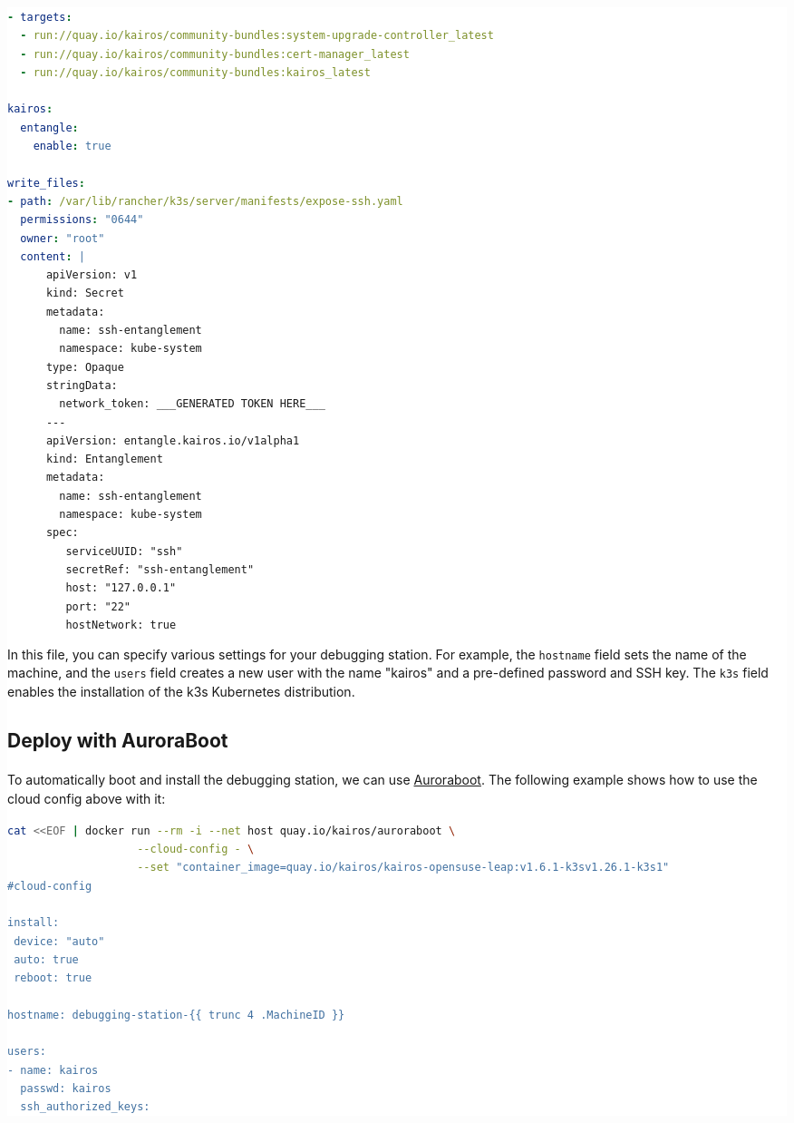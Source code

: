 ```yaml
- targets:
  - run://quay.io/kairos/community-bundles:system-upgrade-controller_latest
  - run://quay.io/kairos/community-bundles:cert-manager_latest
  - run://quay.io/kairos/community-bundles:kairos_latest

kairos:
  entangle:
    enable: true

write_files:
- path: /var/lib/rancher/k3s/server/manifests/expose-ssh.yaml
  permissions: "0644"
  owner: "root"
  content: |
      apiVersion: v1
      kind: Secret
      metadata:
        name: ssh-entanglement
        namespace: kube-system
      type: Opaque
      stringData:
        network_token: ___GENERATED TOKEN HERE___
      ---
      apiVersion: entangle.kairos.io/v1alpha1
      kind: Entanglement
      metadata:
        name: ssh-entanglement
        namespace: kube-system
      spec:
         serviceUUID: "ssh"
         secretRef: "ssh-entanglement"
         host: "127.0.0.1"
         port: "22"
         hostNetwork: true
```

In this file, you can specify various settings for your debugging station. For example, the `hostname` field sets the name of the machine, and the `users` field creates a new user with the name "kairos" and a pre-defined password and SSH key. The `k3s` field enables the installation of the k3s Kubernetes distribution.

## Deploy with AuroraBoot

To automatically boot and install the debugging station, we can use [Auroraboot](/docs/reference/auroraboot). The following example shows how to use the cloud config above with it:

```bash
cat <<EOF | docker run --rm -i --net host quay.io/kairos/auroraboot \
                    --cloud-config - \
                    --set "container_image=quay.io/kairos/kairos-opensuse-leap:v1.6.1-k3sv1.26.1-k3s1"
#cloud-config

install:
 device: "auto"
 auto: true
 reboot: true

hostname: debugging-station-{{ trunc 4 .MachineID }}

users:
- name: kairos
  passwd: kairos
  ssh_authorized_keys:
```